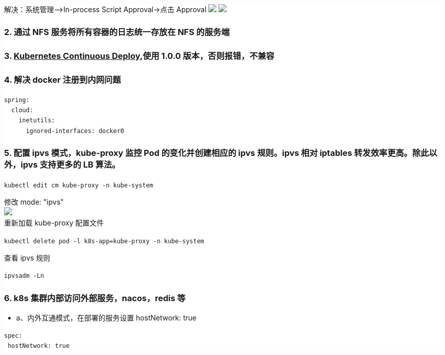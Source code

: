 解决：系统管理-->In-process Script Approval->点击 Approval
![](http://img.gitegg.com/cloud/docs/images/20211221103003.png#id=UsjSd&originHeight=457&originWidth=1240&originalType=binary&ratio=1&rotation=0&showTitle=false&status=done&style=none&title=)
![](http://img.gitegg.com/cloud/docs/images/20211221103013.png#id=n2ff4&originHeight=615&originWidth=1240&originalType=binary&ratio=1&rotation=0&showTitle=false&status=done&style=none&title=)

<a name="mtX7Y"></a>

### 2. 通过 NFS 服务将所有容器的日志统一存放在 NFS 的服务端

<a name="RapYK"></a>

### 3. [Kubernetes Continuous Deploy](https://plugins.jenkins.io/kubernetes-cd),使用 1.0.0 版本，否则报错，不兼容

<a name="hwsH3"></a>

### 4. 解决 docker 注册到内网问题

```
spring:
  cloud:
    inetutils:
      ignored-interfaces: docker0
```

<a name="ZXS6y"></a>

### 5. 配置 ipvs 模式，kube-proxy 监控 Pod 的变化并创建相应的 ipvs 规则。ipvs 相对 iptables 转发效率更高。除此以外，ipvs 支持更多的 LB 算法。

```
kubectl edit cm kube-proxy -n kube-system
```

修改 mode: "ipvs"<br />![](http://img.gitegg.com/cloud/docs/images/20211221103024.png#id=ktJKP&originHeight=731&originWidth=773&originalType=binary&ratio=1&rotation=0&showTitle=false&status=done&style=none&title=)<br />重新加载 kube-proxy 配置文件

```
kubectl delete pod -l k8s-app=kube-proxy -n kube-system
```

查看 ipvs 规则

```
ipvsadm -Ln
```

<a name="ZG1RX"></a>

### 6. k8s 集群内部访问外部服务，nacos，redis 等

- a、内外互通模式，在部署的服务设置 hostNetwork: true

```
spec:
 hostNetwork: true
```

